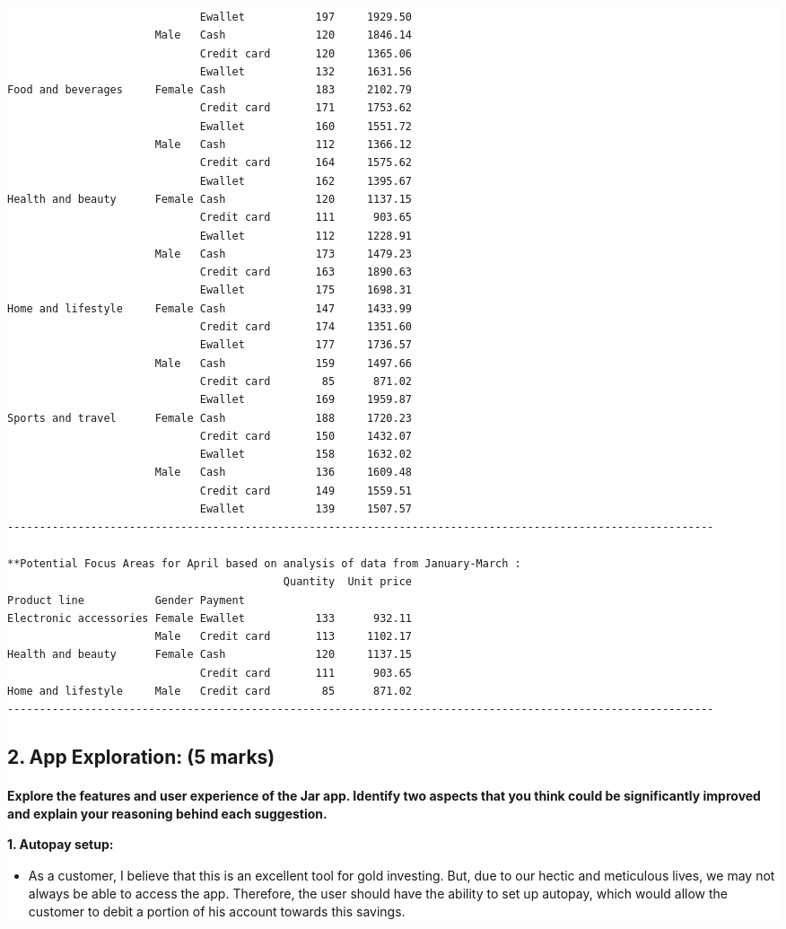 ```
                              Ewallet           197     1929.50
                       Male   Cash              120     1846.14
                              Credit card       120     1365.06
                              Ewallet           132     1631.56
Food and beverages     Female Cash              183     2102.79
                              Credit card       171     1753.62
                              Ewallet           160     1551.72
                       Male   Cash              112     1366.12
                              Credit card       164     1575.62
                              Ewallet           162     1395.67
Health and beauty      Female Cash              120     1137.15
                              Credit card       111      903.65
                              Ewallet           112     1228.91
                       Male   Cash              173     1479.23
                              Credit card       163     1890.63
                              Ewallet           175     1698.31
Home and lifestyle     Female Cash              147     1433.99
                              Credit card       174     1351.60
                              Ewallet           177     1736.57
                       Male   Cash              159     1497.66
                              Credit card        85      871.02
                              Ewallet           169     1959.87
Sports and travel      Female Cash              188     1720.23
                              Credit card       150     1432.07
                              Ewallet           158     1632.02
                       Male   Cash              136     1609.48
                              Credit card       149     1559.51
                              Ewallet           139     1507.57
--------------------------------------------------------------------------------------------------------------

**Potential Focus Areas for April based on analysis of data from January-March :
                                           Quantity  Unit price
Product line           Gender Payment                          
Electronic accessories Female Ewallet           133      932.11
                       Male   Credit card       113     1102.17
Health and beauty      Female Cash              120     1137.15
                              Credit card       111      903.65
Home and lifestyle     Male   Credit card        85      871.02
--------------------------------------------------------------------------------------------------------------
```

## 2. App Exploration: (5 marks)
**Explore the features and user experience of the Jar app. Identify two aspects that you think could be significantly improved and explain your reasoning behind each suggestion.**

**1. Autopay setup:** 

- As a customer, I believe that this is an excellent tool for gold investing. But, due to our hectic and meticulous lives, we may not always be able to access the app. Therefore, the user should have the ability to set up autopay, which would allow the customer to debit a portion of his account towards this savings.

